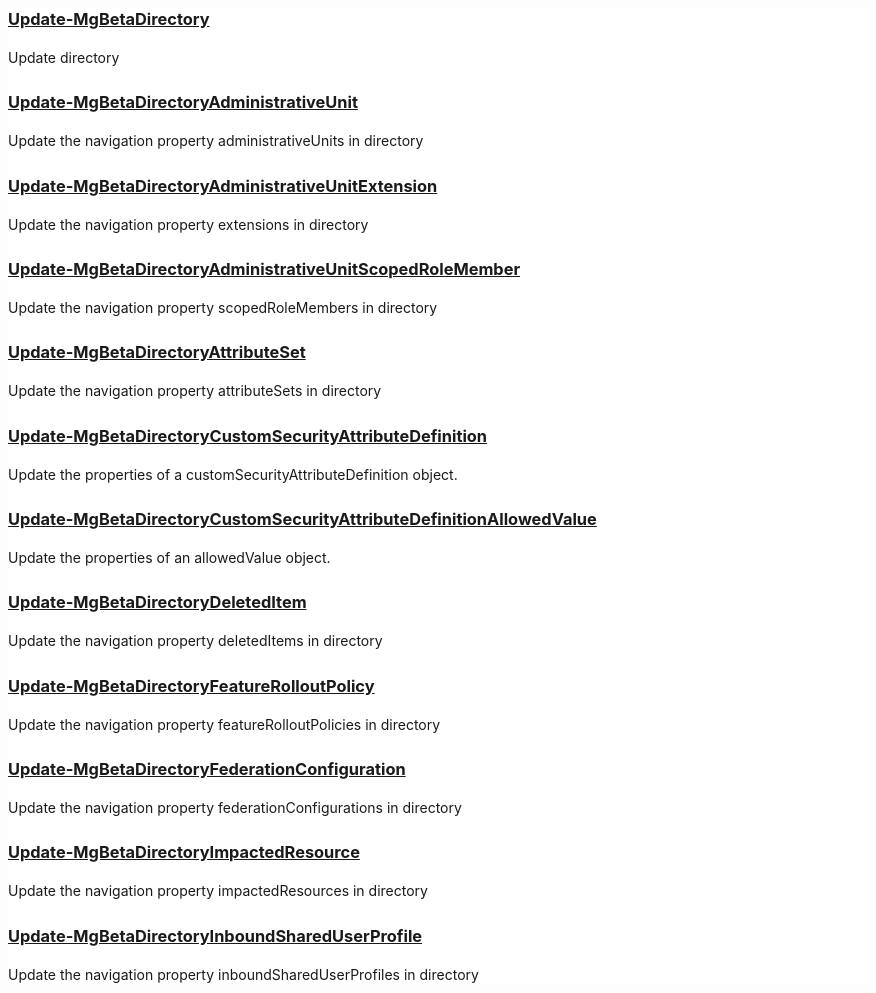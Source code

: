 ### [Update-MgBetaDirectory](Update-MgBetaDirectory.md)
Update directory

### [Update-MgBetaDirectoryAdministrativeUnit](Update-MgBetaDirectoryAdministrativeUnit.md)
Update the navigation property administrativeUnits in directory

### [Update-MgBetaDirectoryAdministrativeUnitExtension](Update-MgBetaDirectoryAdministrativeUnitExtension.md)
Update the navigation property extensions in directory

### [Update-MgBetaDirectoryAdministrativeUnitScopedRoleMember](Update-MgBetaDirectoryAdministrativeUnitScopedRoleMember.md)
Update the navigation property scopedRoleMembers in directory

### [Update-MgBetaDirectoryAttributeSet](Update-MgBetaDirectoryAttributeSet.md)
Update the navigation property attributeSets in directory

### [Update-MgBetaDirectoryCustomSecurityAttributeDefinition](Update-MgBetaDirectoryCustomSecurityAttributeDefinition.md)
Update the properties of a customSecurityAttributeDefinition object.

### [Update-MgBetaDirectoryCustomSecurityAttributeDefinitionAllowedValue](Update-MgBetaDirectoryCustomSecurityAttributeDefinitionAllowedValue.md)
Update the properties of an allowedValue object.

### [Update-MgBetaDirectoryDeletedItem](Update-MgBetaDirectoryDeletedItem.md)
Update the navigation property deletedItems in directory

### [Update-MgBetaDirectoryFeatureRolloutPolicy](Update-MgBetaDirectoryFeatureRolloutPolicy.md)
Update the navigation property featureRolloutPolicies in directory

### [Update-MgBetaDirectoryFederationConfiguration](Update-MgBetaDirectoryFederationConfiguration.md)
Update the navigation property federationConfigurations in directory

### [Update-MgBetaDirectoryImpactedResource](Update-MgBetaDirectoryImpactedResource.md)
Update the navigation property impactedResources in directory

### [Update-MgBetaDirectoryInboundSharedUserProfile](Update-MgBetaDirectoryInboundSharedUserProfile.md)
Update the navigation property inboundSharedUserProfiles in directory
